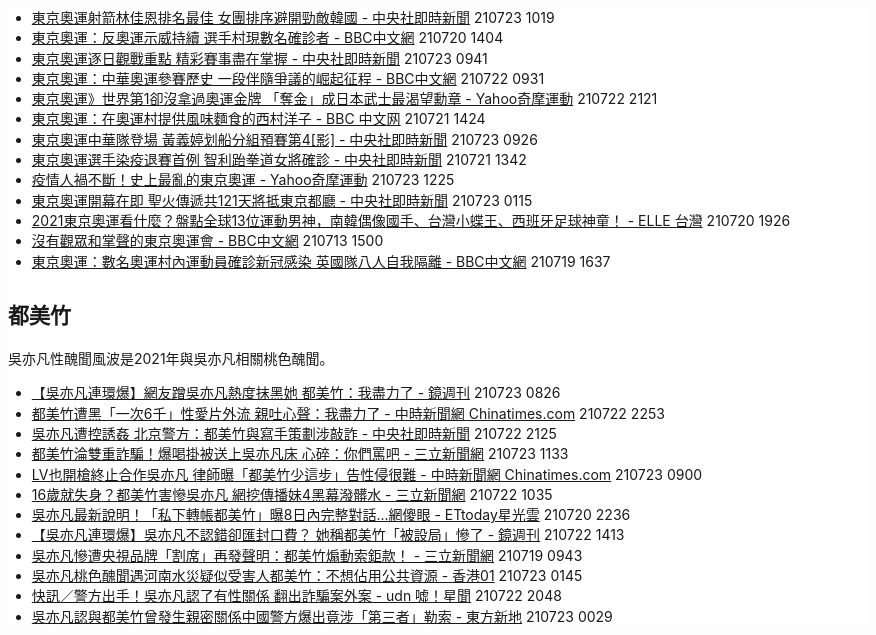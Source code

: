 - [東京奧運射箭林佳恩排名最佳 女團排序避開勁敵韓國 - 中央社即時新聞](https://www.cna.com.tw/news/firstnews/202107230044.aspx "東京奧運射箭林佳恩排名最佳 女團排序避開勁敵韓國 - 中央社即時新聞") 210723 1019
- [東京奧運：反奧運示威持續 選手村現數名確診者 - BBC中文網](https://www.bbc.com/zhongwen/trad/business-57898667 "東京奧運：反奧運示威持續 選手村現數名確診者 - BBC中文網") 210720 1404
- [東京奧運逐日觀戰重點 精彩賽事盡在掌握 - 中央社即時新聞](https://www.cna.com.tw/news/firstnews/202107230033.aspx "東京奧運逐日觀戰重點 精彩賽事盡在掌握 - 中央社即時新聞") 210723 0941
- [東京奧運：中華奧運參賽歷史 一段伴隨爭議的崛起征程 - BBC中文網](https://www.bbc.com/zhongwen/trad/sports-57872264 "東京奧運：中華奧運參賽歷史 一段伴隨爭議的崛起征程 - BBC中文網") 210722 0931
- [東京奧運》世界第1卻沒拿過奧運金牌 「奪金」成日本武士最渴望勳章 - Yahoo奇摩運動](https://tw.sports.yahoo.com/news/%E6%9D%B1%E4%BA%AC%E5%A5%A7%E9%81%8B%E3%80%8B%E4%B8%96%E7%95%8C%E7%AC%AC-1-%E5%8D%BB%E6%B2%92%E6%8B%BF%E9%81%8E%E5%A5%A7%E9%81%8B%E9%87%91%E7%89%8C-%E3%80%8C%E5%A5%AA%E9%87%91%E3%80%8D%E6%88%90%E6%97%A5%E6%9C%AC%E6%AD%A6%E5%A3%AB%E6%9C%80%E6%B8%B4%E6%9C%9B%E5%8B%B3%E7%AB%A0-132156006.html "東京奧運》世界第1卻沒拿過奧運金牌 「奪金」成日本武士最渴望勳章 - Yahoo奇摩運動") 210722 2121
- [東京奧運：在奧運村提供風味麵食的西村洋子 - BBC 中文网](https://www.bbc.com/zhongwen/trad/world-57889751 "東京奧運：在奧運村提供風味麵食的西村洋子 - BBC 中文网") 210721 1424
- [東京奧運中華隊登場 黃義婷划船分組預賽第4[影] - 中央社即時新聞](https://www.cna.com.tw/news/firstnews/202107235002.aspx "東京奧運中華隊登場 黃義婷划船分組預賽第4[影] - 中央社即時新聞") 210723 0926
- [東京奧運選手染疫退賽首例 智利跆拳道女將確診 - 中央社即時新聞](https://www.cna.com.tw/news/firstnews/202107210136.aspx "東京奧運選手染疫退賽首例 智利跆拳道女將確診 - 中央社即時新聞") 210721 1342
- [疫情人禍不斷！史上最亂的東京奧運 - Yahoo奇摩運動](https://tw.sports.yahoo.com/news/%E7%96%AB%E6%83%85%E4%BA%BA%E7%A6%8D%E4%B8%8D%E6%96%B7-%E5%8F%B2%E4%B8%8A%E6%9C%80%E4%BA%82%E7%9A%84%E6%9D%B1%E4%BA%AC%E5%A5%A7%E9%81%8B-042557279.html "疫情人禍不斷！史上最亂的東京奧運 - Yahoo奇摩運動") 210723 1225
- [東京奧運開幕在即 聖火傳遞共121天將抵東京都廳 - 中央社即時新聞](https://www.cna.com.tw/news/firstnews/202107230004.aspx "東京奧運開幕在即 聖火傳遞共121天將抵東京都廳 - 中央社即時新聞") 210723 0115
- [2021東京奧運看什麼？盤點全球13位運動男神，南韓偶像國手、台灣小蝶王、西班牙足球神童！ - ELLE 台灣](https://www.elle.com/tw/entertainment/voice/g37073370/2021-tokyo-olympics-hotties/ "2021東京奧運看什麼？盤點全球13位運動男神，南韓偶像國手、台灣小蝶王、西班牙足球神童！ - ELLE 台灣") 210720 1926
- [沒有觀眾和掌聲的東京奧運會 - BBC中文網](https://www.bbc.com/zhongwen/trad/world-57803081 "沒有觀眾和掌聲的東京奧運會 - BBC中文網") 210713 1500
- [東京奧運：數名奧運村內運動員確診新冠感染 英國隊八人自我隔離 - BBC中文網](https://www.bbc.com/zhongwen/trad/world-57884372 "東京奧運：數名奧運村內運動員確診新冠感染 英國隊八人自我隔離 - BBC中文網") 210719 1637

## 都美竹

吳亦凡性醜聞風波是2021年與吳亦凡相關桃色醜聞。
- [【吳亦凡連環爆】網友蹭吳亦凡熱度抹黑她 都美竹：我盡力了 - 鏡週刊](https://www.mirrormedia.mg/story/20210723ent002/ "【吳亦凡連環爆】網友蹭吳亦凡熱度抹黑她 都美竹：我盡力了 - 鏡週刊") 210723 0826
- [都美竹遭黑「一次6千」性愛片外流 親吐心聲：我盡力了 - 中時新聞網 Chinatimes.com](https://www.chinatimes.com/realtimenews/20210722006411-260404 "都美竹遭黑「一次6千」性愛片外流 親吐心聲：我盡力了 - 中時新聞網 Chinatimes.com") 210722 2253
- [吳亦凡遭控誘姦 北京警方：都美竹與寫手策劃涉敲詐 - 中央社即時新聞](https://www.cna.com.tw/news/firstnews/202107220362.aspx "吳亦凡遭控誘姦 北京警方：都美竹與寫手策劃涉敲詐 - 中央社即時新聞") 210722 2125
- [都美竹淪雙重詐騙！爆喝掛被送上吳亦凡床 心碎：你們罵吧 - 三立新聞網](https://star.setn.com/news/971756 "都美竹淪雙重詐騙！爆喝掛被送上吳亦凡床 心碎：你們罵吧 - 三立新聞網") 210723 1133
- [LV也開槍終止合作吳亦凡 律師曝「都美竹少這步」告性侵很難 - 中時新聞網 Chinatimes.com](https://www.chinatimes.com/realtimenews/20210723001226-260404 "LV也開槍終止合作吳亦凡 律師曝「都美竹少這步」告性侵很難 - 中時新聞網 Chinatimes.com") 210723 0900
- [16歲就失身？都美竹害慘吳亦凡 網挖傳播妹4黑幕潑髒水 - 三立新聞網](https://star.setn.com/news/971127 "16歲就失身？都美竹害慘吳亦凡 網挖傳播妹4黑幕潑髒水 - 三立新聞網") 210722 1035
- [吳亦凡最新說明！「私下轉帳都美竹」曝8日內完整對話…網傻眼 - ETtoday星光雲](https://star.ettoday.net/news/2035809 "吳亦凡最新說明！「私下轉帳都美竹」曝8日內完整對話…網傻眼 - ETtoday星光雲") 210720 2236
- [【吳亦凡連環爆】吳亦凡不認錯卻匯封口費？ 她稱都美竹「被設局」慘了 - 鏡週刊](https://www.mirrormedia.mg/story/20210722ent010/ "【吳亦凡連環爆】吳亦凡不認錯卻匯封口費？ 她稱都美竹「被設局」慘了 - 鏡週刊") 210722 1413
- [吳亦凡慘遭央視品牌「割席」再發聲明：都美竹煽動索鉅款！ - 三立新聞網](https://www.setn.com/News.aspx?NewsID=969387 "吳亦凡慘遭央視品牌「割席」再發聲明：都美竹煽動索鉅款！ - 三立新聞網") 210719 0943
- [吳亦凡桃色醜聞遇河南水災疑似受害人都美竹：不想佔用公共資源 - 香港01](https://www.hk01.com/%E5%8D%B3%E6%99%82%E5%A8%9B%E6%A8%82/654109/%E5%90%B3%E4%BA%A6%E5%87%A1%E6%A1%83%E8%89%B2%E9%86%9C%E8%81%9E%E9%81%87%E6%B2%B3%E5%8D%97%E6%B0%B4%E7%81%BD-%E7%96%91%E4%BC%BC%E5%8F%97%E5%AE%B3%E4%BA%BA%E9%83%BD%E7%BE%8E%E7%AB%B9-%E4%B8%8D%E6%83%B3%E4%BD%94%E7%94%A8%E5%85%AC%E5%85%B1%E8%B3%87%E6%BA%90 "吳亦凡桃色醜聞遇河南水災疑似受害人都美竹：不想佔用公共資源 - 香港01") 210723 0145
- [快訊／警方出手！吳亦凡認了有性關係 翻出詐騙案外案 - udn 噓！星聞](https://stars.udn.com/star/story/10090/5620756 "快訊／警方出手！吳亦凡認了有性關係 翻出詐騙案外案 - udn 噓！星聞") 210722 2048
- [吳亦凡認與都美竹曾發生親密關係中國警方爆出竟涉「第三者」勒索 - 東方新地](https://www.orientalsunday.hk/%E6%9C%80%E6%96%B0%E5%A8%9B%E8%81%9E/%E5%90%B3%E4%BA%A6%E5%87%A1-%E9%83%BD%E7%BE%8E%E7%AB%B9-%E9%81%B8%E5%A6%83%E9%85%92%E5%B1%80-plt-450583/ "吳亦凡認與都美竹曾發生親密關係中國警方爆出竟涉「第三者」勒索 - 東方新地") 210723 0029